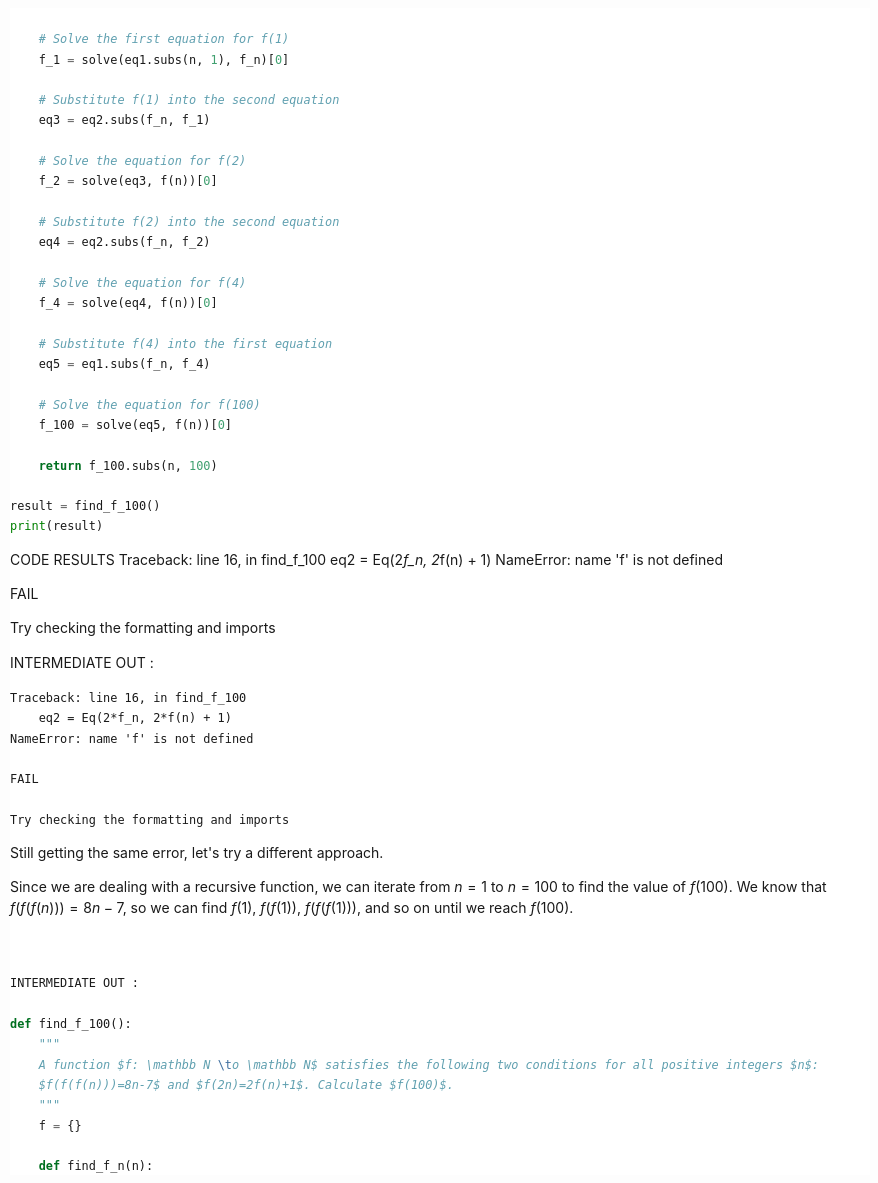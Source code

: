 ```python

    # Solve the first equation for f(1)
    f_1 = solve(eq1.subs(n, 1), f_n)[0]

    # Substitute f(1) into the second equation
    eq3 = eq2.subs(f_n, f_1)

    # Solve the equation for f(2)
    f_2 = solve(eq3, f(n))[0]

    # Substitute f(2) into the second equation
    eq4 = eq2.subs(f_n, f_2)

    # Solve the equation for f(4)
    f_4 = solve(eq4, f(n))[0]

    # Substitute f(4) into the first equation
    eq5 = eq1.subs(f_n, f_4)

    # Solve the equation for f(100)
    f_100 = solve(eq5, f(n))[0]

    return f_100.subs(n, 100)

result = find_f_100()
print(result)
```

CODE RESULTS Traceback: line 16, in find_f_100
    eq2 = Eq(2*f_n, 2*f(n) + 1)
NameError: name 'f' is not defined

FAIL

Try checking the formatting and imports

INTERMEDIATE OUT :
```output
Traceback: line 16, in find_f_100
    eq2 = Eq(2*f_n, 2*f(n) + 1)
NameError: name 'f' is not defined

FAIL

Try checking the formatting and imports
```

Still getting the same error, let's try a different approach.

Since we are dealing with a recursive function, we can iterate from $n=1$ to $n=100$ to find the value of $f(100)$. We know that $f(f(f(n)))=8n-7$, so we can find $f(1)$, $f(f(1))$, $f(f(f(1)))$, and so on until we reach $f(100)$.

```python


INTERMEDIATE OUT :

def find_f_100():
    """
    A function $f: \mathbb N \to \mathbb N$ satisfies the following two conditions for all positive integers $n$:
    $f(f(f(n)))=8n-7$ and $f(2n)=2f(n)+1$. Calculate $f(100)$.
    """
    f = {}

    def find_f_n(n):
```